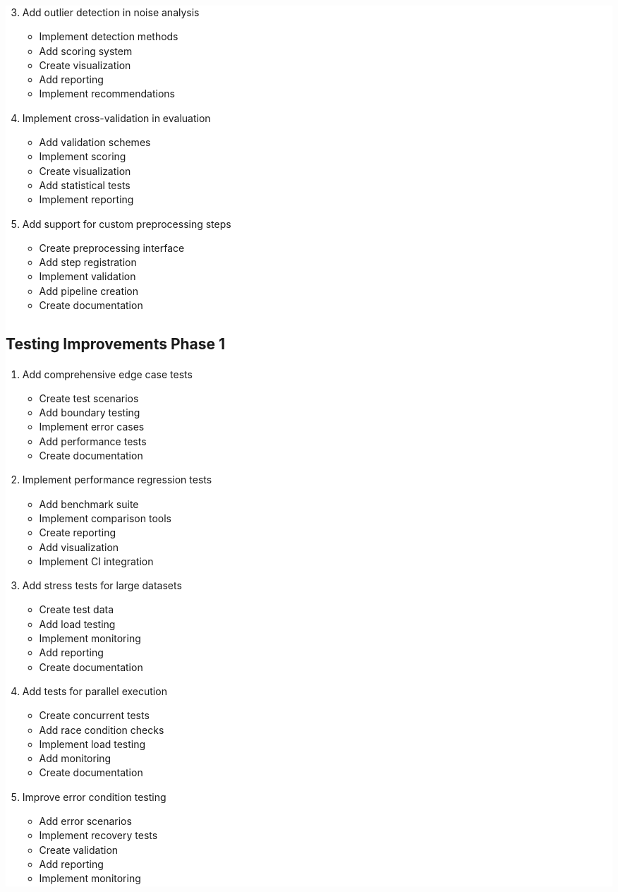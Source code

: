 3. Add outlier detection in noise analysis
   - Implement detection methods
   - Add scoring system
   - Create visualization
   - Add reporting
   - Implement recommendations

4. Implement cross-validation in evaluation
   - Add validation schemes
   - Implement scoring
   - Create visualization
   - Add statistical tests
   - Implement reporting

5. Add support for custom preprocessing steps
   - Create preprocessing interface
   - Add step registration
   - Implement validation
   - Add pipeline creation
   - Create documentation

## Testing Improvements Phase 1
1. Add comprehensive edge case tests
   - Create test scenarios
   - Add boundary testing
   - Implement error cases
   - Add performance tests
   - Create documentation

2. Implement performance regression tests
   - Add benchmark suite
   - Implement comparison tools
   - Create reporting
   - Add visualization
   - Implement CI integration

3. Add stress tests for large datasets
   - Create test data
   - Add load testing
   - Implement monitoring
   - Add reporting
   - Create documentation

4. Add tests for parallel execution
   - Create concurrent tests
   - Add race condition checks
   - Implement load testing
   - Add monitoring
   - Create documentation

5. Improve error condition testing
   - Add error scenarios
   - Implement recovery tests
   - Create validation
   - Add reporting
   - Implement monitoring
